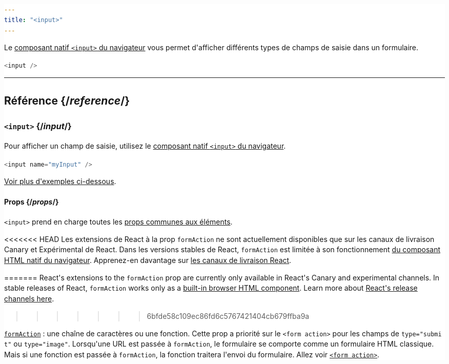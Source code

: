 ```yaml
---
title: "<input>"
---
```


<Intro>

Le [composant natif `<input>` du navigateur](https://developer.mozilla.org/fr/docs/Web/HTML/Element/input) vous permet d'afficher différents types de champs de saisie dans un formulaire.

```js
<input />
```

</Intro>

<InlineToc />

---

## Référence {/*reference*/}

### `<input>` {/*input*/}

Pour afficher un champ de saisie, utilisez le [composant natif `<input>` du navigateur](https://developer.mozilla.org/fr/docs/Web/HTML/Element/input).

```js
<input name="myInput" />
```

[Voir plus d'exemples ci-dessous](#usage).

#### Props {/*props*/}

`<input>` prend en charge toutes les [props communes aux éléments](/reference/react-dom/components/common#props).

<Canary>

<<<<<<< HEAD
Les extensions de React à la prop `formAction` ne sont actuellement disponibles que sur les canaux de livraison Canary et Expérimental de React. Dans les versions stables de React, `formAction` est limitée à son fonctionnement [du composant HTML natif du navigateur](https://react.dev/reference/react-dom/components#all-html-components). Apprenez-en davantage sur [les canaux de livraison React](/community/versioning-policy#all-release-channels).

=======
React's extensions to the `formAction` prop are currently only available in React's Canary and experimental channels. In stable releases of React, `formAction` works only as a [built-in browser HTML component](https://react.dev/reference/react-dom/components#all-html-components). Learn more about [React's release channels here](/community/versioning-policy#all-release-channels).
>>>>>>> 6bfde58c109ec86fd6c5767421404cb679ffba9a
</Canary>

[`formAction`](https://developer.mozilla.org/fr/docs/Web/HTML/Element/input#formaction) : une chaîne de caractères ou une fonction. Cette prop a priorité sur le `<form action>` pour les champs de `type="submit"` ou `type="image"`. Lorsqu'une URL est passée à `formAction`, le formulaire se comporte comme un formulaire HTML classique. Mais si une fonction est passée à `formAction`, la fonction traitera l'envoi du formulaire. Allez voir [`<form action>`](/reference/react-dom/components/form#props).
